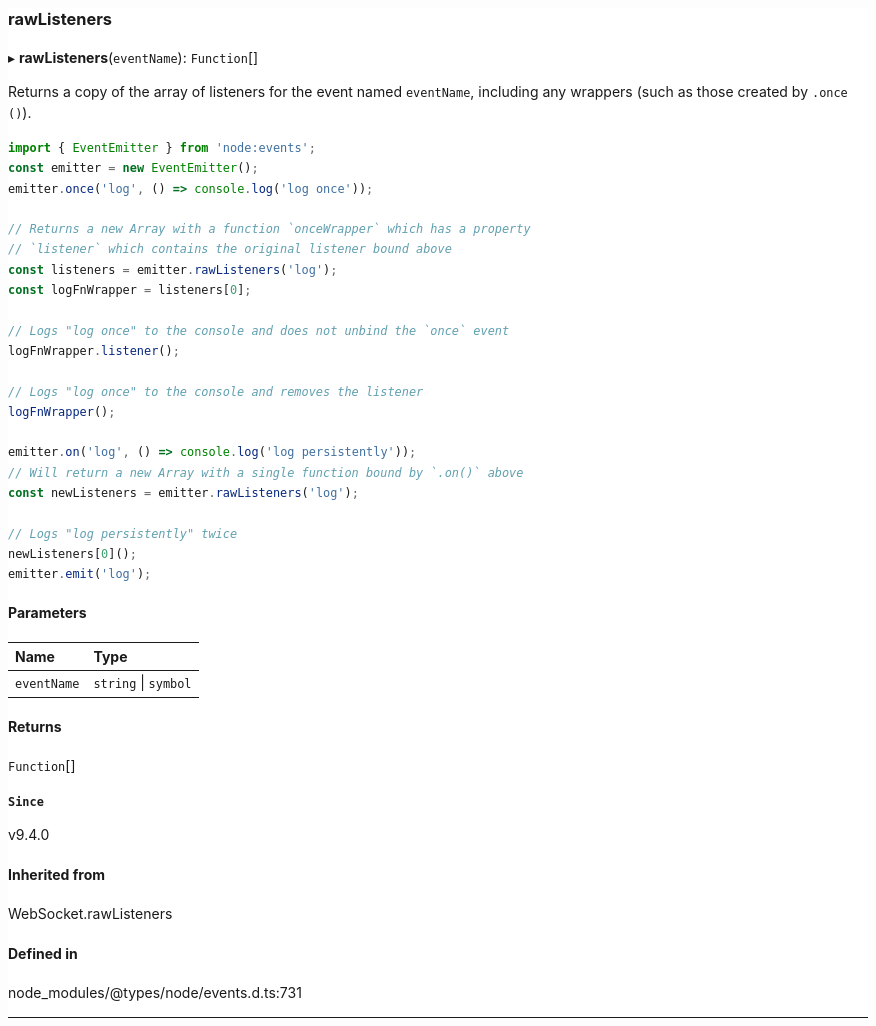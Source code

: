 ### rawListeners

▸ **rawListeners**(`eventName`): `Function`[]

Returns a copy of the array of listeners for the event named `eventName`,
including any wrappers (such as those created by `.once()`).

```js
import { EventEmitter } from 'node:events';
const emitter = new EventEmitter();
emitter.once('log', () => console.log('log once'));

// Returns a new Array with a function `onceWrapper` which has a property
// `listener` which contains the original listener bound above
const listeners = emitter.rawListeners('log');
const logFnWrapper = listeners[0];

// Logs "log once" to the console and does not unbind the `once` event
logFnWrapper.listener();

// Logs "log once" to the console and removes the listener
logFnWrapper();

emitter.on('log', () => console.log('log persistently'));
// Will return a new Array with a single function bound by `.on()` above
const newListeners = emitter.rawListeners('log');

// Logs "log persistently" twice
newListeners[0]();
emitter.emit('log');
```

#### Parameters

| Name | Type |
| :------ | :------ |
| `eventName` | `string` \| `symbol` |

#### Returns

`Function`[]

**`Since`**

v9.4.0

#### Inherited from

WebSocket.rawListeners

#### Defined in

node_modules/@types/node/events.d.ts:731

___
